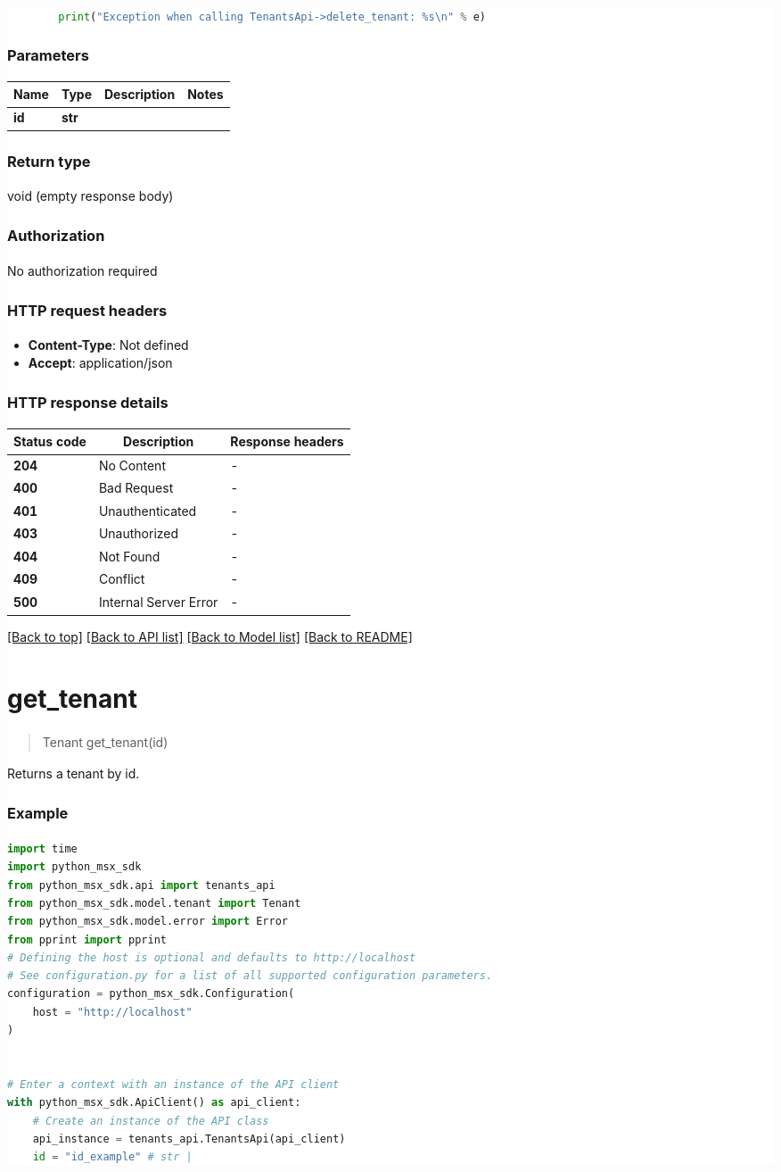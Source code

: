 ```python
        print("Exception when calling TenantsApi->delete_tenant: %s\n" % e)
```


### Parameters

Name | Type | Description  | Notes
------------- | ------------- | ------------- | -------------
 **id** | **str**|  |

### Return type

void (empty response body)

### Authorization

No authorization required

### HTTP request headers

 - **Content-Type**: Not defined
 - **Accept**: application/json


### HTTP response details

| Status code | Description | Response headers |
|-------------|-------------|------------------|
**204** | No Content |  -  |
**400** | Bad Request |  -  |
**401** | Unauthenticated |  -  |
**403** | Unauthorized |  -  |
**404** | Not Found |  -  |
**409** | Conflict |  -  |
**500** | Internal Server Error |  -  |

[[Back to top]](#) [[Back to API list]](../README.md#documentation-for-api-endpoints) [[Back to Model list]](../README.md#documentation-for-models) [[Back to README]](../README.md)

# **get_tenant**
> Tenant get_tenant(id)

Returns a tenant by id.

### Example


```python
import time
import python_msx_sdk
from python_msx_sdk.api import tenants_api
from python_msx_sdk.model.tenant import Tenant
from python_msx_sdk.model.error import Error
from pprint import pprint
# Defining the host is optional and defaults to http://localhost
# See configuration.py for a list of all supported configuration parameters.
configuration = python_msx_sdk.Configuration(
    host = "http://localhost"
)


# Enter a context with an instance of the API client
with python_msx_sdk.ApiClient() as api_client:
    # Create an instance of the API class
    api_instance = tenants_api.TenantsApi(api_client)
    id = "id_example" # str | 
```